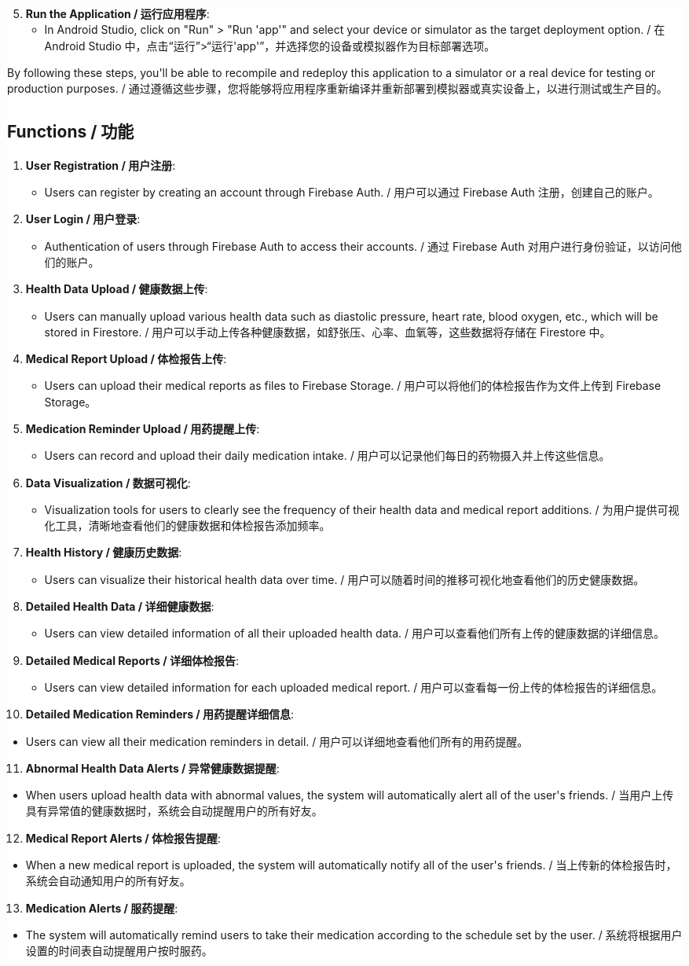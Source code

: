 5. **Run the Application / 运行应用程序**:
   - In Android Studio, click on "Run" > "Run 'app'" and select your device or simulator as the target deployment option. / 在 Android Studio 中，点击“运行”>“运行'app'”，并选择您的设备或模拟器作为目标部署选项。

By following these steps, you'll be able to recompile and redeploy this application to a simulator or a real device for testing or production purposes. / 通过遵循这些步骤，您将能够将应用程序重新编译并重新部署到模拟器或真实设备上，以进行测试或生产目的。

## Functions / 功能

1. **User Registration / 用户注册**:
   - Users can register by creating an account through Firebase Auth. / 用户可以通过 Firebase Auth 注册，创建自己的账户。

2. **User Login / 用户登录**:
   - Authentication of users through Firebase Auth to access their accounts. / 通过 Firebase Auth 对用户进行身份验证，以访问他们的账户。

3. **Health Data Upload / 健康数据上传**:
   - Users can manually upload various health data such as diastolic pressure, heart rate, blood oxygen, etc., which will be stored in Firestore. / 用户可以手动上传各种健康数据，如舒张压、心率、血氧等，这些数据将存储在 Firestore 中。

4. **Medical Report Upload / 体检报告上传**:
   - Users can upload their medical reports as files to Firebase Storage. / 用户可以将他们的体检报告作为文件上传到 Firebase Storage。

5. **Medication Reminder Upload / 用药提醒上传**:
   - Users can record and upload their daily medication intake. / 用户可以记录他们每日的药物摄入并上传这些信息。

6. **Data Visualization / 数据可视化**:
   - Visualization tools for users to clearly see the frequency of their health data and medical report additions. / 为用户提供可视化工具，清晰地查看他们的健康数据和体检报告添加频率。

7. **Health History / 健康历史数据**:
   - Users can visualize their historical health data over time. / 用户可以随着时间的推移可视化地查看他们的历史健康数据。

8. **Detailed Health Data / 详细健康数据**:
   - Users can view detailed information of all their uploaded health data. / 用户可以查看他们所有上传的健康数据的详细信息。

9. **Detailed Medical Reports / 详细体检报告**:
   - Users can view detailed information for each uploaded medical report. / 用户可以查看每一份上传的体检报告的详细信息。

10. **Detailed Medication Reminders / 用药提醒详细信息**:
   - Users can view all their medication reminders in detail. / 用户可以详细地查看他们所有的用药提醒。

11. **Abnormal Health Data Alerts / 异常健康数据提醒**:
   - When users upload health data with abnormal values, the system will automatically alert all of the user's friends. / 当用户上传具有异常值的健康数据时，系统会自动提醒用户的所有好友。

12. **Medical Report Alerts / 体检报告提醒**:
   - When a new medical report is uploaded, the system will automatically notify all of the user's friends. / 当上传新的体检报告时，系统会自动通知用户的所有好友。

13. **Medication Alerts / 服药提醒**:
   - The system will automatically remind users to take their medication according to the schedule set by the user. / 系统将根据用户设置的时间表自动提醒用户按时服药。
